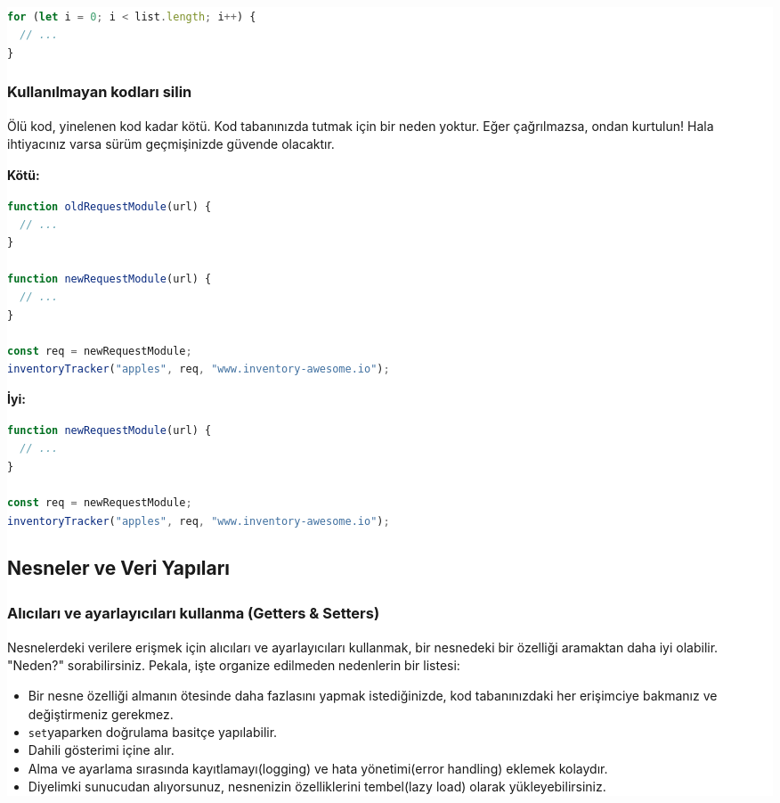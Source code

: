 ```javascript
for (let i = 0; i < list.length; i++) {
  // ...
}
```



### Kullanılmayan kodları silin

Ölü kod, yinelenen kod kadar kötü. Kod tabanınızda tutmak için bir neden yoktur. Eğer çağrılmazsa, ondan kurtulun! Hala ihtiyacınız varsa sürüm geçmişinizde güvende olacaktır.

**Kötü:**

```javascript
function oldRequestModule(url) {
  // ...
}

function newRequestModule(url) {
  // ...
}

const req = newRequestModule;
inventoryTracker("apples", req, "www.inventory-awesome.io");
```

**İyi:**

```javascript
function newRequestModule(url) {
  // ...
}

const req = newRequestModule;
inventoryTracker("apples", req, "www.inventory-awesome.io");
```



## **Nesneler ve Veri Yapıları**

### Alıcıları ve ayarlayıcıları kullanma (Getters & Setters)

Nesnelerdeki verilere erişmek için alıcıları ve ayarlayıcıları kullanmak, bir nesnedeki bir özelliği aramaktan daha iyi olabilir. "Neden?" sorabilirsiniz. Pekala, işte organize edilmeden nedenlerin bir listesi:

- Bir nesne özelliği almanın ötesinde daha fazlasını yapmak istediğinizde, kod tabanınızdaki her erişimciye bakmanız ve değiştirmeniz gerekmez.
- `set`yaparken doğrulama basitçe yapılabilir.
- Dahili gösterimi içine alır.
- Alma ve ayarlama sırasında kayıtlamayı(logging) ve hata yönetimi(error handling) eklemek kolaydır.
- Diyelimki sunucudan alıyorsunuz, nesnenizin özelliklerini tembel(lazy load) olarak yükleyebilirsiniz.
